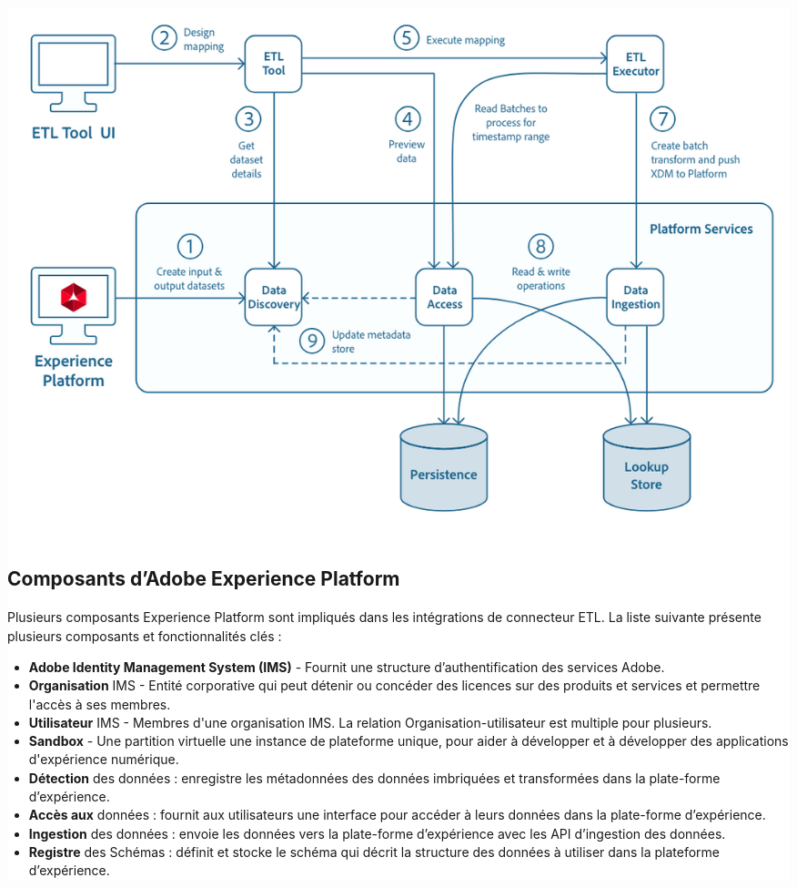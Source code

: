 ![](images/etl.png)

## Composants d’Adobe Experience Platform

Plusieurs composants Experience Platform sont impliqués dans les intégrations de connecteur ETL. La liste suivante présente plusieurs composants et fonctionnalités clés :

- **Adobe Identity Management System (IMS)** - Fournit une structure d’authentification des services Adobe.
- **Organisation** IMS - Entité corporative qui peut détenir ou concéder des licences sur des produits et services et permettre l&#39;accès à ses membres.
- **Utilisateur** IMS - Membres d&#39;une organisation IMS. La relation Organisation-utilisateur est multiple pour plusieurs.
- **Sandbox** - Une partition virtuelle une instance de plateforme unique, pour aider à développer et à développer des applications d&#39;expérience numérique.
- **Détection** des données : enregistre les métadonnées des données imbriquées et transformées dans la plate-forme d’expérience.
- **Accès aux** données : fournit aux utilisateurs une interface pour accéder à leurs données dans la plate-forme d’expérience.
- **Ingestion** des données : envoie les données vers la plate-forme d’expérience avec les API d’ingestion des données.
- **Registre** des Schémas : définit et stocke le schéma qui décrit la structure des données à utiliser dans la plateforme d’expérience.
